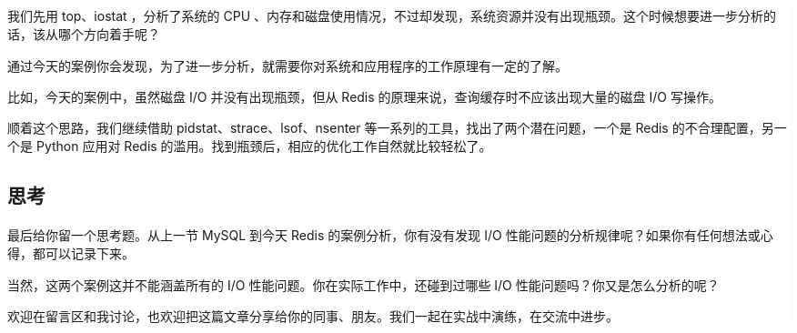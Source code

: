 我们先用 top、iostat ，分析了系统的 CPU 、内存和磁盘使用情况，不过却发现，系统资源并没有出现瓶颈。这个时候想要进一步分析的话，该从哪个方向着手呢？

通过今天的案例你会发现，为了进一步分析，就需要你对系统和应用程序的工作原理有一定的了解。

比如，今天的案例中，虽然磁盘 I/O 并没有出现瓶颈，但从 Redis 的原理来说，查询缓存时不应该出现大量的磁盘 I/O 写操作。

顺着这个思路，我们继续借助 pidstat、strace、lsof、nsenter 等一系列的工具，找出了两个潜在问题，一个是 Redis 的不合理配置，另一个是 Python 应用对 Redis 的滥用。找到瓶颈后，相应的优化工作自然就比较轻松了。

## 思考

最后给你留一个思考题。从上一节 MySQL 到今天 Redis 的案例分析，你有没有发现 I/O 性能问题的分析规律呢？如果你有任何想法或心得，都可以记录下来。

当然，这两个案例这并不能涵盖所有的 I/O 性能问题。你在实际工作中，还碰到过哪些 I/O 性能问题吗？你又是怎么分析的呢？

欢迎在留言区和我讨论，也欢迎把这篇文章分享给你的同事、朋友。我们一起在实战中演练，在交流中进步。
